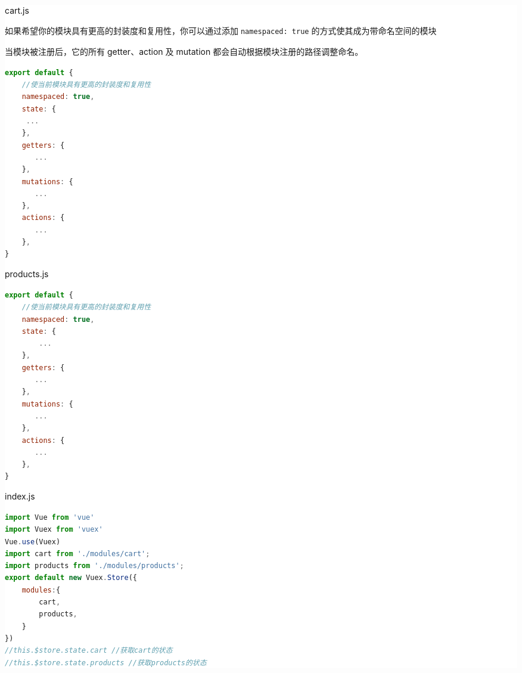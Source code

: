 cart.js

如果希望你的模块具有更高的封装度和复用性，你可以通过添加 `namespaced: true` 的方式使其成为带命名空间的模块

当模块被注册后，它的所有 getter、action 及 mutation 都会自动根据模块注册的路径调整命名。

```js
export default {
    //使当前模块具有更高的封装度和复用性
    namespaced: true,
    state: {
     ...
    },
    getters: {
       ...
    },
    mutations: {
       ...
    },
    actions: {
       ...
    },
}

```

products.js

```js
export default {
    //使当前模块具有更高的封装度和复用性
    namespaced: true,
    state: {
        ...
    },
    getters: {
	   ...
    },
    mutations: {
       ...
    },
    actions: {
       ...
    },
}   

```

index.js

```js
import Vue from 'vue'
import Vuex from 'vuex'
Vue.use(Vuex)
import cart from './modules/cart';
import products from './modules/products';
export default new Vuex.Store({
    modules:{
        cart,
        products,
    }
})
//this.$store.state.cart //获取cart的状态
//this.$store.state.products //获取products的状态

```
